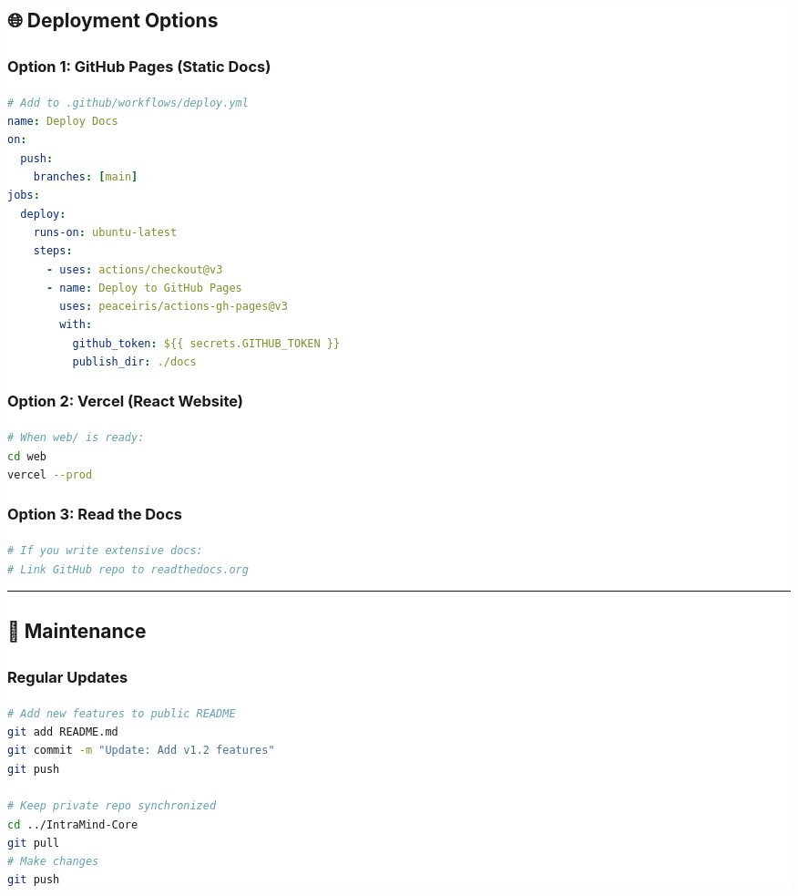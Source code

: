 
## 🌐 Deployment Options

### Option 1: GitHub Pages (Static Docs)
```yaml
# Add to .github/workflows/deploy.yml
name: Deploy Docs
on:
  push:
    branches: [main]
jobs:
  deploy:
    runs-on: ubuntu-latest
    steps:
      - uses: actions/checkout@v3
      - name: Deploy to GitHub Pages
        uses: peaceiris/actions-gh-pages@v3
        with:
          github_token: ${{ secrets.GITHUB_TOKEN }}
          publish_dir: ./docs
```

### Option 2: Vercel (React Website)
```bash
# When web/ is ready:
cd web
vercel --prod
```

### Option 3: Read the Docs
```bash
# If you write extensive docs:
# Link GitHub repo to readthedocs.org
```

---

## 📝 Maintenance

### Regular Updates

```bash
# Add new features to public README
git add README.md
git commit -m "Update: Add v1.2 features"
git push

# Keep private repo synchronized
cd ../IntraMind-Core
git pull
# Make changes
git push
```
